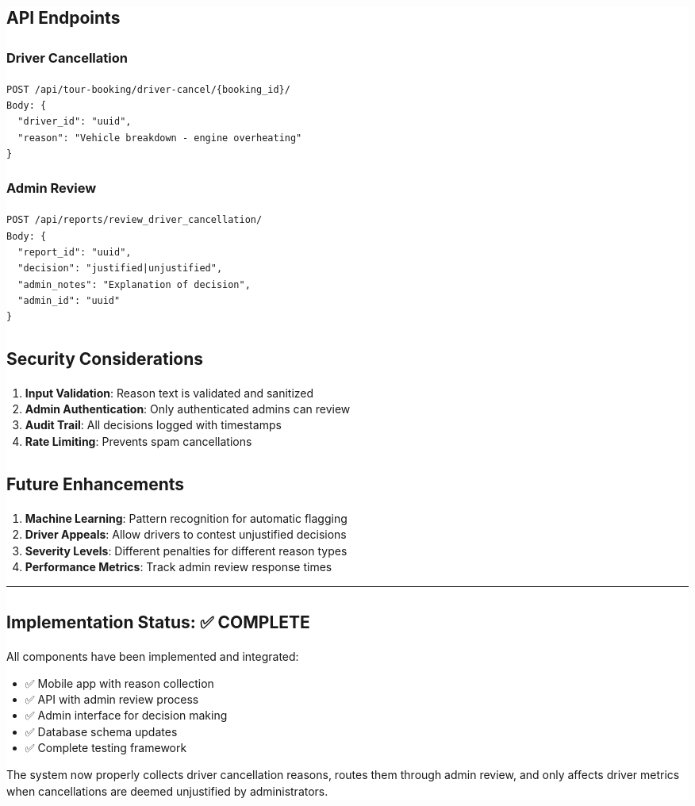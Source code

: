## API Endpoints

### Driver Cancellation
```
POST /api/tour-booking/driver-cancel/{booking_id}/
Body: {
  "driver_id": "uuid",
  "reason": "Vehicle breakdown - engine overheating"
}
```

### Admin Review
```
POST /api/reports/review_driver_cancellation/
Body: {
  "report_id": "uuid",
  "decision": "justified|unjustified",
  "admin_notes": "Explanation of decision",
  "admin_id": "uuid"
}
```

## Security Considerations

1. **Input Validation**: Reason text is validated and sanitized
2. **Admin Authentication**: Only authenticated admins can review
3. **Audit Trail**: All decisions logged with timestamps
4. **Rate Limiting**: Prevents spam cancellations

## Future Enhancements

1. **Machine Learning**: Pattern recognition for automatic flagging
2. **Driver Appeals**: Allow drivers to contest unjustified decisions
3. **Severity Levels**: Different penalties for different reason types
4. **Performance Metrics**: Track admin review response times

---

## Implementation Status: ✅ COMPLETE

All components have been implemented and integrated:
- ✅ Mobile app with reason collection
- ✅ API with admin review process
- ✅ Admin interface for decision making
- ✅ Database schema updates
- ✅ Complete testing framework

The system now properly collects driver cancellation reasons, routes them through admin review, and only affects driver metrics when cancellations are deemed unjustified by administrators.